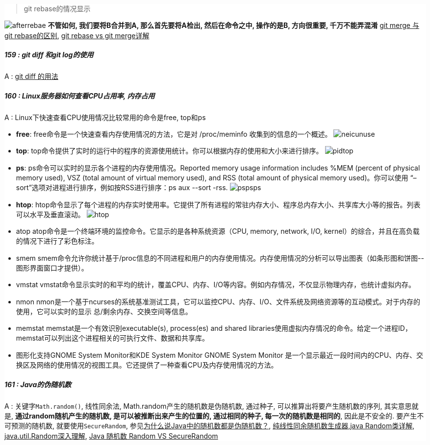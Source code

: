 >git rebase的情况显示

![afterrebae](../../img/afterrebae.jpg)
**不管如何, 我们要将B合并到A, 那么首先要将A检出, 然后在命令之中, 操作的是B, 方向很重要, 千万不能弄混淆**
[git merge 与 git rebase的区别](https://blog.csdn.net/liuxiaoheng1992/article/details/79108233), [git rebase vs git merge详解](https://www.cnblogs.com/kidsitcn/p/5339382.html)



##### 159 : git diff 和git log的使用
A : [git diff 的用法](https://www.cnblogs.com/chenfulin5/p/8674565.html)



##### 160 : Linux服务器如何查看CPU占用率, 内存占用
A : Linux下快速查看CPU使用情况比较常用的命令是free, top和ps
- **free**: free命令是一个快速查看内存使用情况的方法，它是对 /proc/meminfo 收集到的信息的一个概述。
![neicunuse](../../img/neicunuse.jpg)

- **top**: top命令提供了实时的运行中的程序的资源使用统计。你可以根据内存的使用和大小来进行排序。
![pidtop](../../img/pidtop.jpg)

- **ps**: ps命令可以实时的显示各个进程的内存使用情况。Reported memory usage information includes %MEM (percent of physical memory used), VSZ (total amount of virtual memory used), and RSS (total amount of physical memory used)。你可以使用 “–sort”选项对进程进行排序，例如按RSS进行排序：ps aux --sort -rss.
![pspsps](../../img/pspsps.jpg)

- **htop**: htop命令显示了每个进程的内存实时使用率。它提供了所有进程的常驻内存大小、程序总内存大小、共享库大小等的报告。列表可以水平及垂直滚动。
![htop](../../img/htop.jpg)


- atop
  atop命令是一个终端环境的监控命令。它显示的是各种系统资源（CPU, memory, network, I/O, kernel）的综合，并且在高负载的情况下进行了彩色标注。

- smem
smem命令允许你统计基于/proc信息的不同进程和用户的内存使用情况。内存使用情况的分析可以导出图表（如条形图和饼图--图形界面窗口才提供）。

- vmstat
vmstat命令显示实时的和平均的统计，覆盖CPU、内存、I/O等内容。例如内存情况，不仅显示物理内存，也统计虚拟内存。

- nmon
nmon是一个基于ncurses的系统基准测试工具，它可以监控CPU、内存、I/O、文件系统及网络资源等的互动模式。对于内存的使用，它可以实时的显示 总/剩余内存、交换空间等信息。

- memstat
memstat是一个有效识别executable(s), process(es) and shared libraries使用虚拟内存情况的命令。给定一个进程ID，memstat可以列出这个进程相关的可执行文件、数据和共享库。

- 图形化支持GNOME System Monitor和KDE System Monitor
GNOME System Monitor 是一个显示最近一段时间内的CPU、内存、交换区及网络的使用情况的视图工具。它还提供了一种查看CPU及内存使用情况的方法。





##### 161 : Java的伪随机数
A :  关键字`Math.random()`, 线性同余法, Math.random产生的随机数是伪随机数, 通过种子, 可以推算出将要产生随机数的序列, 其实意思就是, **通过random随机产生的随机数, 是可以被推断出来产生的位置的, 通过相同的种子, 每一次的随机数是相同的**, 因此是不安全的. 要产生不可预测的随机数, 就要使用`SecureRandom`, 参见[为什么说Java中的随机数都是伪随机数？](https://www.cnblogs.com/greatfish/p/5845924.html), [纯线性同余随机数生成器](https://www.cnblogs.com/xkfz007/archive/2012/03/27/2420154.html),[java Random类详解](https://isky001.iteye.com/blog/1339979), [java.util.Random深入理解](https://www.cnblogs.com/usual2013blog/p/4233136.html), [Java 随机数 Random VS SecureRandom](https://www.jianshu.com/p/2f6acd169202)
